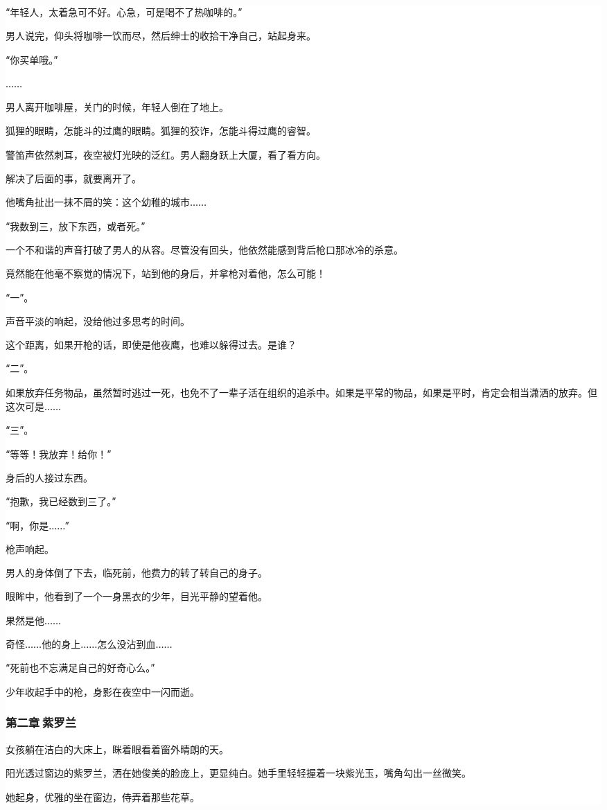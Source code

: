 “年轻人，太着急可不好。心急，可是喝不了热咖啡的。”

男人说完，仰头将咖啡一饮而尽，然后绅士的收拾干净自己，站起身来。

“你买单哦。”

……

男人离开咖啡屋，关门的时候，年轻人倒在了地上。

狐狸的眼睛，怎能斗的过鹰的眼睛。狐狸的狡诈，怎能斗得过鹰的睿智。

警笛声依然刺耳，夜空被灯光映的泛红。男人翻身跃上大厦，看了看方向。

解决了后面的事，就要离开了。

他嘴角扯出一抹不屑的笑：这个幼稚的城市……

“我数到三，放下东西，或者死。”

一个不和谐的声音打破了男人的从容。尽管没有回头，他依然能感到背后枪口那冰冷的杀意。

竟然能在他毫不察觉的情况下，站到他的身后，并拿枪对着他，怎么可能！

“一”。

声音平淡的响起，没给他过多思考的时间。

这个距离，如果开枪的话，即使是他夜鹰，也难以躲得过去。是谁？

“二”。

如果放弃任务物品，虽然暂时逃过一死，也免不了一辈子活在组织的追杀中。如果是平常的物品，如果是平时，肯定会相当潇洒的放弃。但这次可是……

“三”。

“等等！我放弃！给你！”

身后的人接过东西。

“抱歉，我已经数到三了。”

“啊，你是……”

枪声响起。

男人的身体倒了下去，临死前，他费力的转了转自己的身子。

眼眸中，他看到了一个一身黑衣的少年，目光平静的望着他。

果然是他……

奇怪……他的身上……怎么没沾到血……

“死前也不忘满足自己的好奇心么。”

少年收起手中的枪，身影在夜空中一闪而逝。

### 第二章 紫罗兰

女孩躺在洁白的大床上，眯着眼看着窗外晴朗的天。

阳光透过窗边的紫罗兰，洒在她俊美的脸庞上，更显纯白。她手里轻轻握着一块紫光玉，嘴角勾出一丝微笑。

她起身，优雅的坐在窗边，侍弄着那些花草。
